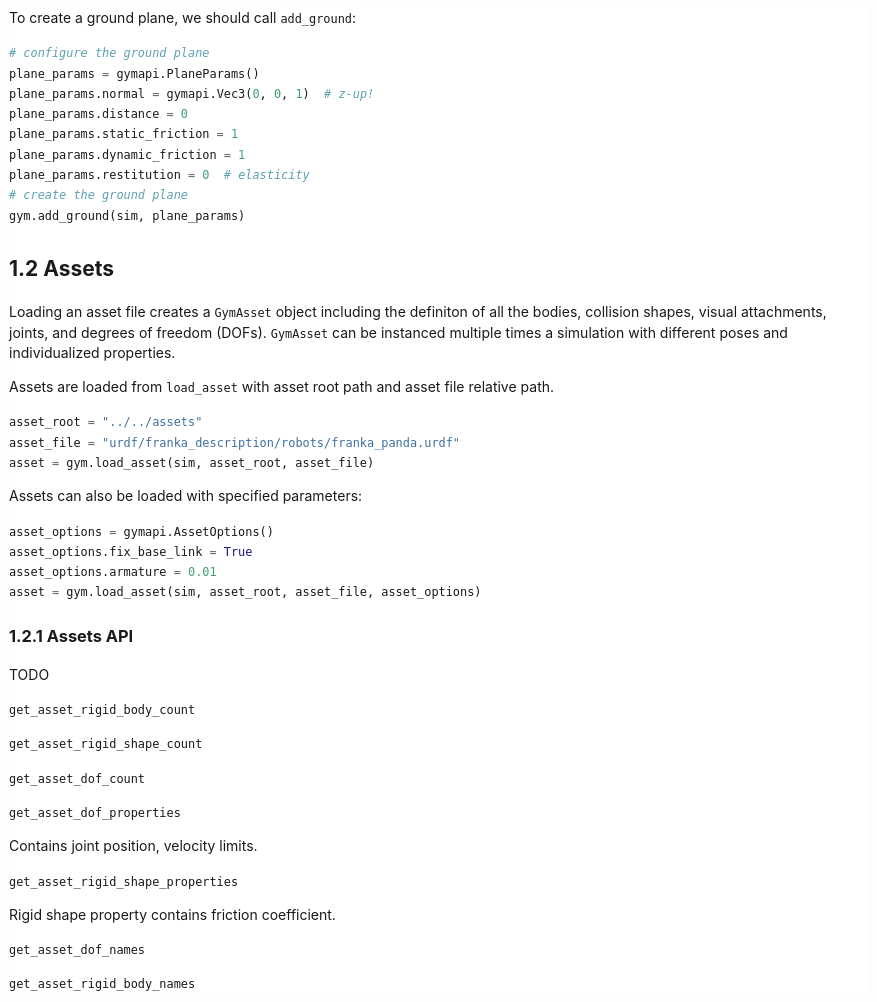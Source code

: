 To create a ground plane, we should call `add_ground`:

```py
# configure the ground plane
plane_params = gymapi.PlaneParams()
plane_params.normal = gymapi.Vec3(0, 0, 1)  # z-up!
plane_params.distance = 0
plane_params.static_friction = 1
plane_params.dynamic_friction = 1
plane_params.restitution = 0  # elasticity
# create the ground plane
gym.add_ground(sim, plane_params)
```

## 1.2 Assets

Loading an asset file creates a `GymAsset` object including the definiton of all the bodies, collision shapes, visual attachments, joints, and degrees of freedom (DOFs). `GymAsset` can be instanced multiple times a simulation with different poses and individualized properties.

Assets are loaded from `load_asset` with asset root path and asset file relative path.

```py
asset_root = "../../assets"
asset_file = "urdf/franka_description/robots/franka_panda.urdf"
asset = gym.load_asset(sim, asset_root, asset_file)
```

Assets can also be loaded with specified parameters:

```py
asset_options = gymapi.AssetOptions()
asset_options.fix_base_link = True
asset_options.armature = 0.01
asset = gym.load_asset(sim, asset_root, asset_file, asset_options)
```

### 1.2.1 Assets API

TODO

`get_asset_rigid_body_count`

`get_asset_rigid_shape_count`

`get_asset_dof_count`

`get_asset_dof_properties`

Contains joint position, velocity limits.

`get_asset_rigid_shape_properties`

Rigid shape property contains friction coefficient.

`get_asset_dof_names`

`get_asset_rigid_body_names`
